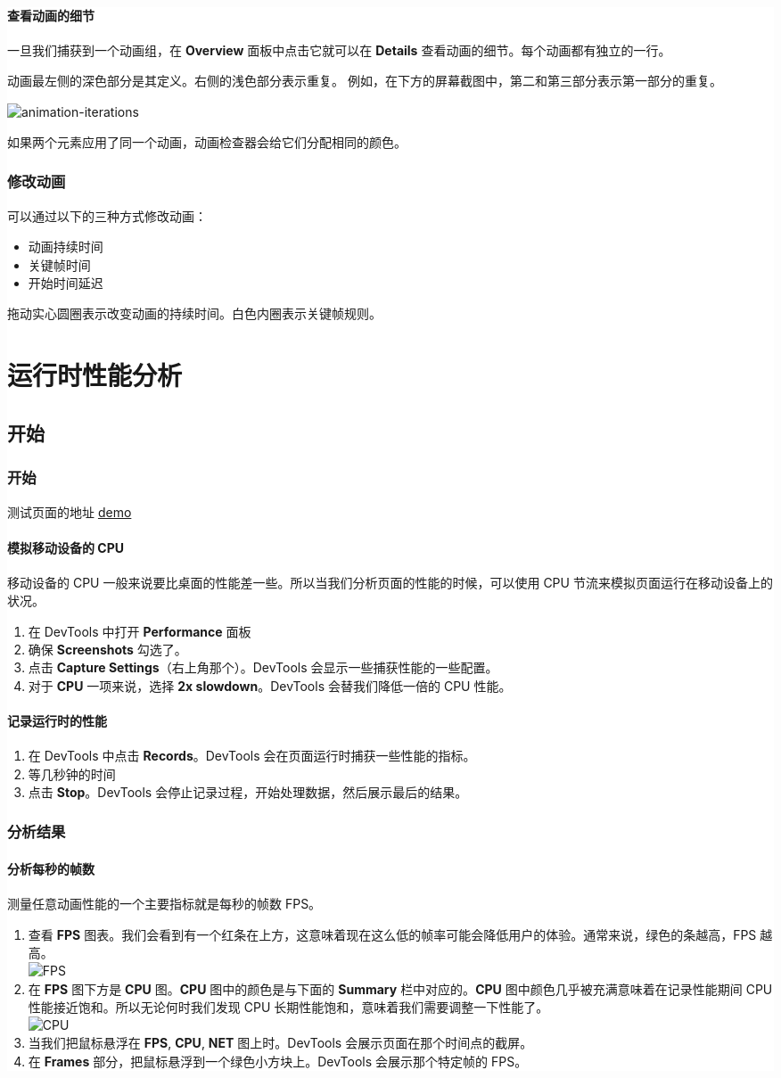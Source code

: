 #### 查看动画的细节

一旦我们捕获到一个动画组，在 **Overview** 面板中点击它就可以在 **Details** 查看动画的细节。每个动画都有独立的一行。    

动画最左侧的深色部分是其定义。右侧的浅色部分表示重复。 例如，在下方的屏幕截图中，第二和第三部分表示第一部分的重复。   

![animation-iterations](https://github.com/temple-deng/learning-repo/tree/master/pics/animation-iterations.png)   


如果两个元素应用了同一个动画，动画检查器会给它们分配相同的颜色。   

### 修改动画

可以通过以下的三种方式修改动画：  

+ 动画持续时间
+ 关键帧时间
+ 开始时间延迟   

拖动实心圆圈表示改变动画的持续时间。白色内圈表示关键帧规则。    


# 运行时性能分析

## 开始

### 开始

测试页面的地址 [demo](https://googlechrome.github.io/devtools-samples/jank/)    

#### 模拟移动设备的 CPU

移动设备的 CPU 一般来说要比桌面的性能差一些。所以当我们分析页面的性能的时候，可以使用 CPU 节流来模拟页面运行在移动设备上的状况。    

1. 在 DevTools 中打开 **Performance** 面板
2. 确保 **Screenshots** 勾选了。
3. 点击 **Capture Settings**（右上角那个）。DevTools 会显示一些捕获性能的一些配置。
4. 对于 **CPU** 一项来说，选择 **2x slowdown**。DevTools 会替我们降低一倍的 CPU 性能。    

#### 记录运行时的性能

1. 在 DevTools 中点击 **Records**。DevTools 会在页面运行时捕获一些性能的指标。
2. 等几秒钟的时间
3. 点击 **Stop**。DevTools 会停止记录过程，开始处理数据，然后展示最后的结果。    

### 分析结果

#### 分析每秒的帧数

测量任意动画性能的一个主要指标就是每秒的帧数 FPS。   

1. 查看 **FPS** 图表。我们会看到有一个红条在上方，这意味着现在这么低的帧率可能会降低用户的体验。通常来说，绿色的条越高，FPS 越高。   
![FPS](fps-chart.svg)   
2. 在 **FPS** 图下方是 **CPU** 图。**CPU** 图中的颜色是与下面的 **Summary** 栏中对应的。**CPU** 图中颜色几乎被充满意味着在记录性能期间 CPU 性能接近饱和。所以无论何时我们发现 CPU 长期性能饱和，意味着我们需要调整一下性能了。   
![CPU](cpu-summary.svg)
3. 当我们把鼠标悬浮在 **FPS**, **CPU**, **NET** 图上时。DevTools 会展示页面在那个时间点的截屏。
4. 在 **Frames** 部分，把鼠标悬浮到一个绿色小方块上。DevTools 会展示那个特定帧的 FPS。     
